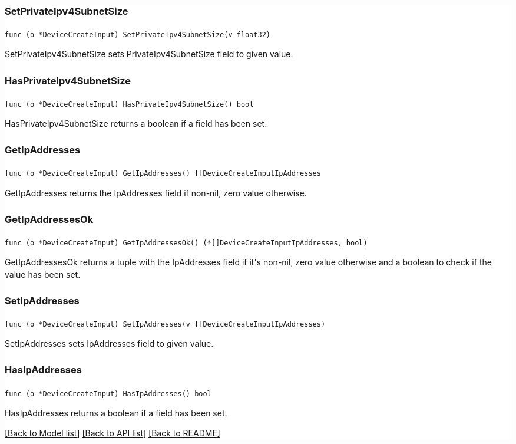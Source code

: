 ### SetPrivateIpv4SubnetSize

`func (o *DeviceCreateInput) SetPrivateIpv4SubnetSize(v float32)`

SetPrivateIpv4SubnetSize sets PrivateIpv4SubnetSize field to given value.

### HasPrivateIpv4SubnetSize

`func (o *DeviceCreateInput) HasPrivateIpv4SubnetSize() bool`

HasPrivateIpv4SubnetSize returns a boolean if a field has been set.

### GetIpAddresses

`func (o *DeviceCreateInput) GetIpAddresses() []DeviceCreateInputIpAddresses`

GetIpAddresses returns the IpAddresses field if non-nil, zero value otherwise.

### GetIpAddressesOk

`func (o *DeviceCreateInput) GetIpAddressesOk() (*[]DeviceCreateInputIpAddresses, bool)`

GetIpAddressesOk returns a tuple with the IpAddresses field if it's non-nil, zero value otherwise
and a boolean to check if the value has been set.

### SetIpAddresses

`func (o *DeviceCreateInput) SetIpAddresses(v []DeviceCreateInputIpAddresses)`

SetIpAddresses sets IpAddresses field to given value.

### HasIpAddresses

`func (o *DeviceCreateInput) HasIpAddresses() bool`

HasIpAddresses returns a boolean if a field has been set.


[[Back to Model list]](../README.md#documentation-for-models) [[Back to API list]](../README.md#documentation-for-api-endpoints) [[Back to README]](../README.md)


